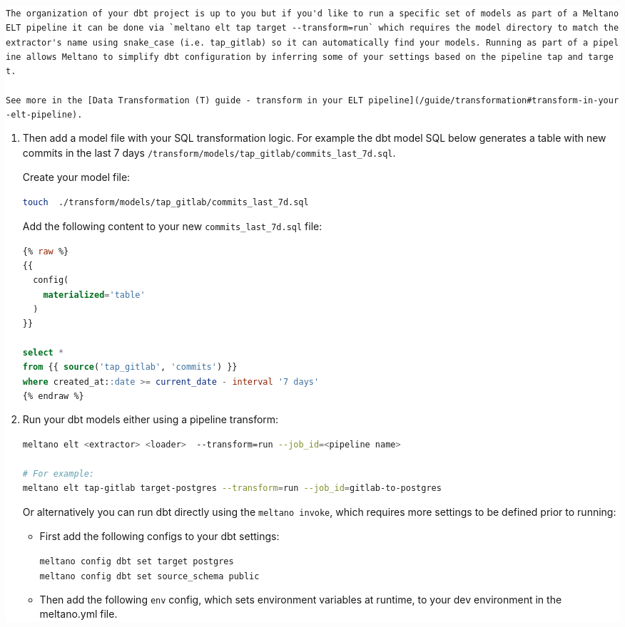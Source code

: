     The organization of your dbt project is up to you but if you'd like to run a specific set of models as part of a Meltano ELT pipeline it can be done via `meltano elt tap target --transform=run` which requires the model directory to match the extractor's name using snake_case (i.e. tap_gitlab) so it can automatically find your models. Running as part of a pipeline allows Meltano to simplify dbt configuration by inferring some of your settings based on the pipeline tap and target.

    See more in the [Data Transformation (T) guide - transform in your ELT pipeline](/guide/transformation#transform-in-your-elt-pipeline).

1. Then add a model file with your SQL transformation logic.
  For example the dbt model SQL below generates a table with new commits in the last 7 days `/transform/models/tap_gitlab/commits_last_7d.sql`.

    Create your model file:

    ```bash
    touch  ./transform/models/tap_gitlab/commits_last_7d.sql
    ```

    Add the following content to your new `commits_last_7d.sql` file:


    ```sql
    {% raw %}
    {{
      config(
        materialized='table'
      )
    }}

    select *
    from {{ source('tap_gitlab', 'commits') }}
    where created_at::date >= current_date - interval '7 days'
    {% endraw %}
    ```

1. Run your dbt models either using a pipeline transform:

    ```bash
    meltano elt <extractor> <loader>  --transform=run --job_id=<pipeline name>

    # For example:
    meltano elt tap-gitlab target-postgres --transform=run --job_id=gitlab-to-postgres
    ```

    Or alternatively you can run dbt directly using the `meltano invoke`, which requires more settings to be defined prior to running:

    - First add the following configs to your dbt settings:

        ```bash
        meltano config dbt set target postgres
        meltano config dbt set source_schema public
        ```

    - Then add the following `env` config, which sets environment variables at runtime, to your dev environment in the meltano.yml file.
